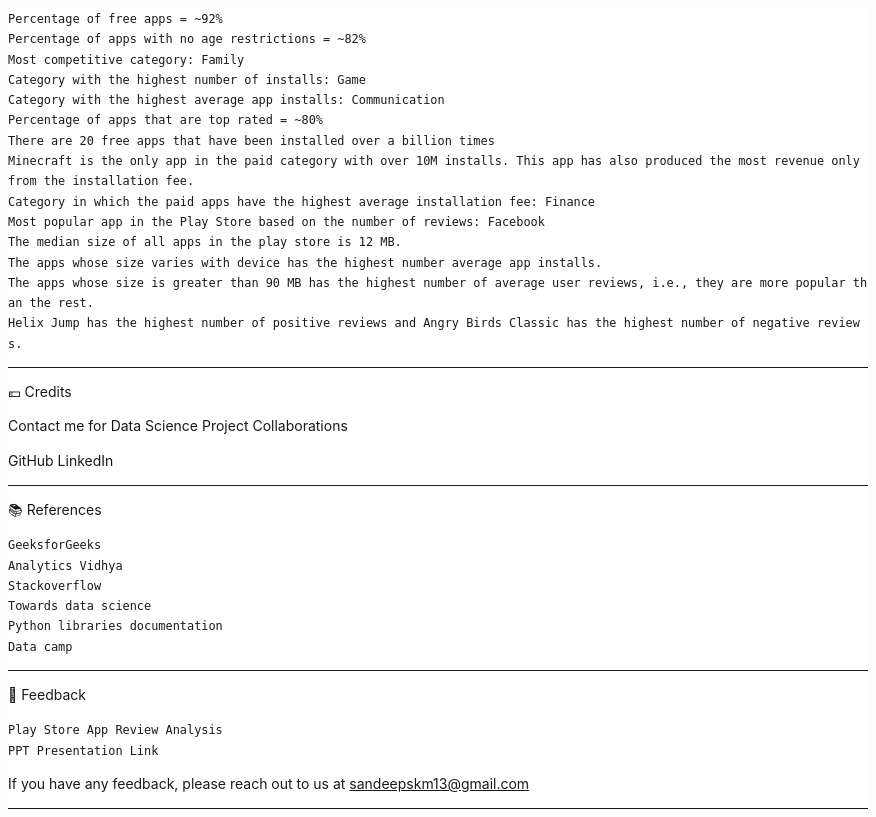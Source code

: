    Percentage of free apps = ~92%
    Percentage of apps with no age restrictions = ~82%
    Most competitive category: Family
    Category with the highest number of installs: Game
    Category with the highest average app installs: Communication
    Percentage of apps that are top rated = ~80%
    There are 20 free apps that have been installed over a billion times
    Minecraft is the only app in the paid category with over 10M installs. This app has also produced the most revenue only from the installation fee.
    Category in which the paid apps have the highest average installation fee: Finance
    Most popular app in the Play Store based on the number of reviews: Facebook
    The median size of all apps in the play store is 12 MB.
    The apps whose size varies with device has the highest number average app installs.
    The apps whose size is greater than 90 MB has the highest number of average user reviews, i.e., they are more popular than the rest.
    Helix Jump has the highest number of positive reviews and Angry Birds Classic has the highest number of negative reviews.

-----------------------------------------------------
💶 Credits

Contact me for Data Science Project Collaborations

GitHub LinkedIn

-----------------------------------------------------
📚 References

    GeeksforGeeks
    Analytics Vidhya
    Stackoverflow
    Towards data science
    Python libraries documentation
    Data camp

-----------------------------------------------------
📜 Feedback

    Play Store App Review Analysis
    PPT Presentation Link

If you have any feedback, please reach out to us at sandeepskm13@gmail.com

-----------------------------------------------------
